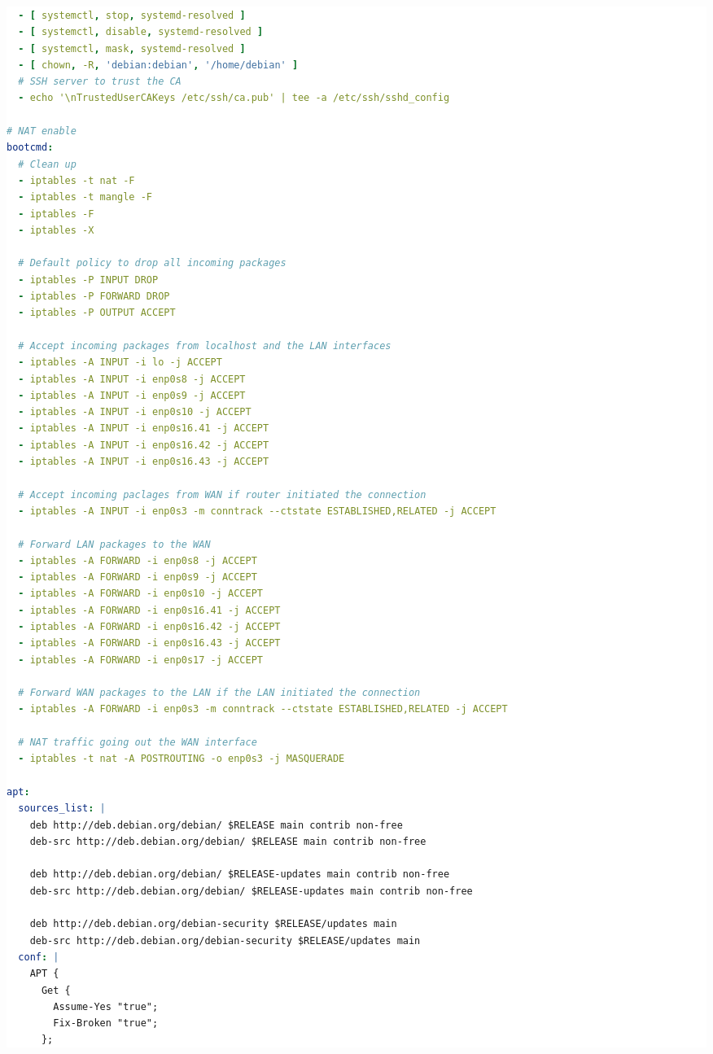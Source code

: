 ```yaml
  - [ systemctl, stop, systemd-resolved ]
  - [ systemctl, disable, systemd-resolved ]
  - [ systemctl, mask, systemd-resolved ]
  - [ chown, -R, 'debian:debian', '/home/debian' ]
  # SSH server to trust the CA
  - echo '\nTrustedUserCAKeys /etc/ssh/ca.pub' | tee -a /etc/ssh/sshd_config

# NAT enable
bootcmd:
  # Clean up
  - iptables -t nat -F
  - iptables -t mangle -F
  - iptables -F
  - iptables -X

  # Default policy to drop all incoming packages
  - iptables -P INPUT DROP 
  - iptables -P FORWARD DROP 
  - iptables -P OUTPUT ACCEPT 

  # Accept incoming packages from localhost and the LAN interfaces
  - iptables -A INPUT -i lo -j ACCEPT
  - iptables -A INPUT -i enp0s8 -j ACCEPT
  - iptables -A INPUT -i enp0s9 -j ACCEPT
  - iptables -A INPUT -i enp0s10 -j ACCEPT
  - iptables -A INPUT -i enp0s16.41 -j ACCEPT
  - iptables -A INPUT -i enp0s16.42 -j ACCEPT
  - iptables -A INPUT -i enp0s16.43 -j ACCEPT

  # Accept incoming paclages from WAN if router initiated the connection
  - iptables -A INPUT -i enp0s3 -m conntrack --ctstate ESTABLISHED,RELATED -j ACCEPT

  # Forward LAN packages to the WAN
  - iptables -A FORWARD -i enp0s8 -j ACCEPT
  - iptables -A FORWARD -i enp0s9 -j ACCEPT
  - iptables -A FORWARD -i enp0s10 -j ACCEPT
  - iptables -A FORWARD -i enp0s16.41 -j ACCEPT
  - iptables -A FORWARD -i enp0s16.42 -j ACCEPT
  - iptables -A FORWARD -i enp0s16.43 -j ACCEPT
  - iptables -A FORWARD -i enp0s17 -j ACCEPT

  # Forward WAN packages to the LAN if the LAN initiated the connection
  - iptables -A FORWARD -i enp0s3 -m conntrack --ctstate ESTABLISHED,RELATED -j ACCEPT

  # NAT traffic going out the WAN interface
  - iptables -t nat -A POSTROUTING -o enp0s3 -j MASQUERADE

apt:
  sources_list: |
    deb http://deb.debian.org/debian/ $RELEASE main contrib non-free
    deb-src http://deb.debian.org/debian/ $RELEASE main contrib non-free

    deb http://deb.debian.org/debian/ $RELEASE-updates main contrib non-free
    deb-src http://deb.debian.org/debian/ $RELEASE-updates main contrib non-free

    deb http://deb.debian.org/debian-security $RELEASE/updates main
    deb-src http://deb.debian.org/debian-security $RELEASE/updates main
  conf: |
    APT {
      Get {
        Assume-Yes "true";
        Fix-Broken "true";
      };
```